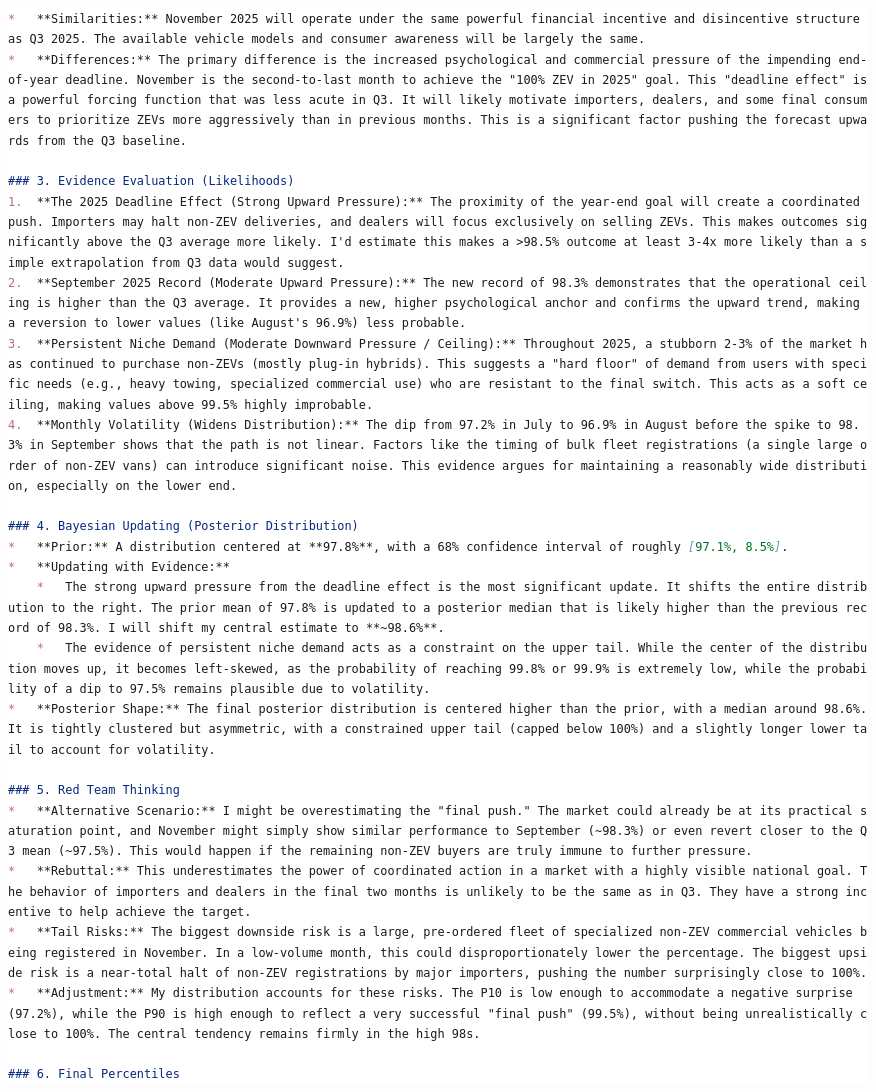 ```md
*   **Similarities:** November 2025 will operate under the same powerful financial incentive and disincentive structure as Q3 2025. The available vehicle models and consumer awareness will be largely the same.
*   **Differences:** The primary difference is the increased psychological and commercial pressure of the impending end-of-year deadline. November is the second-to-last month to achieve the "100% ZEV in 2025" goal. This "deadline effect" is a powerful forcing function that was less acute in Q3. It will likely motivate importers, dealers, and some final consumers to prioritize ZEVs more aggressively than in previous months. This is a significant factor pushing the forecast upwards from the Q3 baseline.

### 3. Evidence Evaluation (Likelihoods)
1.  **The 2025 Deadline Effect (Strong Upward Pressure):** The proximity of the year-end goal will create a coordinated push. Importers may halt non-ZEV deliveries, and dealers will focus exclusively on selling ZEVs. This makes outcomes significantly above the Q3 average more likely. I'd estimate this makes a >98.5% outcome at least 3-4x more likely than a simple extrapolation from Q3 data would suggest.
2.  **September 2025 Record (Moderate Upward Pressure):** The new record of 98.3% demonstrates that the operational ceiling is higher than the Q3 average. It provides a new, higher psychological anchor and confirms the upward trend, making a reversion to lower values (like August's 96.9%) less probable.
3.  **Persistent Niche Demand (Moderate Downward Pressure / Ceiling):** Throughout 2025, a stubborn 2-3% of the market has continued to purchase non-ZEVs (mostly plug-in hybrids). This suggests a "hard floor" of demand from users with specific needs (e.g., heavy towing, specialized commercial use) who are resistant to the final switch. This acts as a soft ceiling, making values above 99.5% highly improbable.
4.  **Monthly Volatility (Widens Distribution):** The dip from 97.2% in July to 96.9% in August before the spike to 98.3% in September shows that the path is not linear. Factors like the timing of bulk fleet registrations (a single large order of non-ZEV vans) can introduce significant noise. This evidence argues for maintaining a reasonably wide distribution, especially on the lower end.

### 4. Bayesian Updating (Posterior Distribution)
*   **Prior:** A distribution centered at **97.8%**, with a 68% confidence interval of roughly [97.1%, 8.5%].
*   **Updating with Evidence:**
    *   The strong upward pressure from the deadline effect is the most significant update. It shifts the entire distribution to the right. The prior mean of 97.8% is updated to a posterior median that is likely higher than the previous record of 98.3%. I will shift my central estimate to **~98.6%**.
    *   The evidence of persistent niche demand acts as a constraint on the upper tail. While the center of the distribution moves up, it becomes left-skewed, as the probability of reaching 99.8% or 99.9% is extremely low, while the probability of a dip to 97.5% remains plausible due to volatility.
*   **Posterior Shape:** The final posterior distribution is centered higher than the prior, with a median around 98.6%. It is tightly clustered but asymmetric, with a constrained upper tail (capped below 100%) and a slightly longer lower tail to account for volatility.

### 5. Red Team Thinking
*   **Alternative Scenario:** I might be overestimating the "final push." The market could already be at its practical saturation point, and November might simply show similar performance to September (~98.3%) or even revert closer to the Q3 mean (~97.5%). This would happen if the remaining non-ZEV buyers are truly immune to further pressure.
*   **Rebuttal:** This underestimates the power of coordinated action in a market with a highly visible national goal. The behavior of importers and dealers in the final two months is unlikely to be the same as in Q3. They have a strong incentive to help achieve the target.
*   **Tail Risks:** The biggest downside risk is a large, pre-ordered fleet of specialized non-ZEV commercial vehicles being registered in November. In a low-volume month, this could disproportionately lower the percentage. The biggest upside risk is a near-total halt of non-ZEV registrations by major importers, pushing the number surprisingly close to 100%.
*   **Adjustment:** My distribution accounts for these risks. The P10 is low enough to accommodate a negative surprise (97.2%), while the P90 is high enough to reflect a very successful "final push" (99.5%), without being unrealistically close to 100%. The central tendency remains firmly in the high 98s.

### 6. Final Percentiles
```